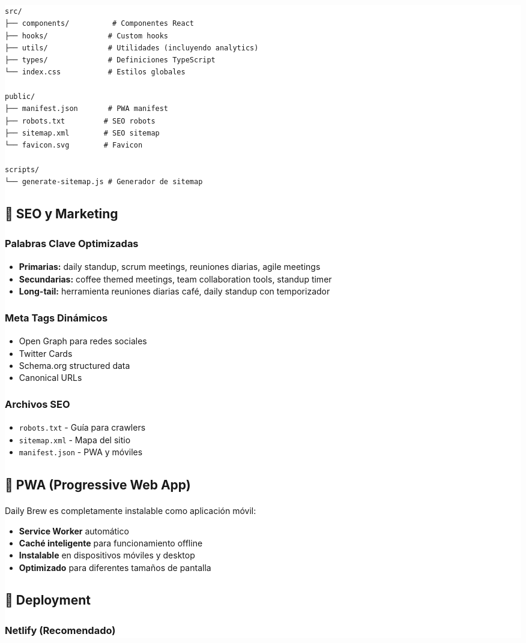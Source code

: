 ```
src/
├── components/          # Componentes React
├── hooks/              # Custom hooks
├── utils/              # Utilidades (incluyendo analytics)
├── types/              # Definiciones TypeScript
└── index.css           # Estilos globales

public/
├── manifest.json       # PWA manifest
├── robots.txt         # SEO robots
├── sitemap.xml        # SEO sitemap
└── favicon.svg        # Favicon

scripts/
└── generate-sitemap.js # Generador de sitemap
```

## 🎯 SEO y Marketing

### Palabras Clave Optimizadas

- **Primarias:** daily standup, scrum meetings, reuniones diarias, agile meetings
- **Secundarias:** coffee themed meetings, team collaboration tools, standup timer
- **Long-tail:** herramienta reuniones diarias café, daily standup con temporizador

### Meta Tags Dinámicos

- Open Graph para redes sociales
- Twitter Cards
- Schema.org structured data
- Canonical URLs

### Archivos SEO

- `robots.txt` - Guía para crawlers
- `sitemap.xml` - Mapa del sitio
- `manifest.json` - PWA y móviles

## 📱 PWA (Progressive Web App)

Daily Brew es completamente instalable como aplicación móvil:

- **Service Worker** automático
- **Caché inteligente** para funcionamiento offline
- **Instalable** en dispositivos móviles y desktop
- **Optimizado** para diferentes tamaños de pantalla

## 🚀 Deployment

### Netlify (Recomendado)
